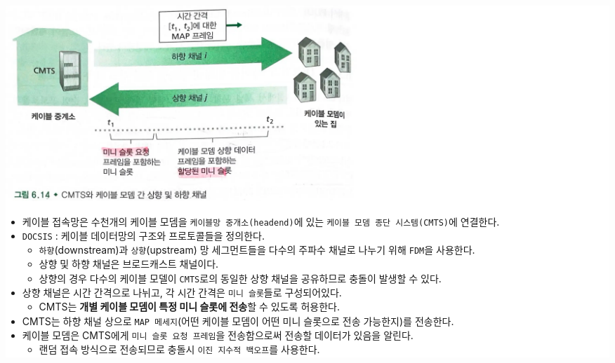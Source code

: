 <img src="img/img_5.png" width="500">

- 케이블 접속망은 수천개의 케이블 모뎀을 `케이블망 중개소(headend)`에 있는 `케이블 모뎀 종단 시스템(CMTS)`에 연결한다.
- `DOCSIS` : 케이블 데이터망의 구조와 프로토콜들을 정의한다.
  - `하향`(downstream)과 `상향`(upstream) 망 세그먼트들을 다수의 주파수 채널로 나누기 위해 `FDM`을 사용한다.
  - 상향 및 하향 채널은 브로드캐스트 채널이다.
  - 상향의 경우 다수의 케이블 모델이 `CMTS`로의 동일한 상향 채널을 공유하므로 충돌이 발생할 수 있다.
- 상향 채널은 시간 간격으로 나뉘고, 각 시간 간격은 `미니 슬롯`들로 구성되어있다.
  - CMTS는 **개별 케이블 모뎀이 특정 미니 슬롯에 전송**할 수 있도록 허용한다.
- CMTS는 하향 채널 상으로 `MAP 메세지`(어떤 케이블 모뎀이 어떤 미니 슬롯으로 전송 가능한지)를 전송한다.
- 케이블 모뎀은 CMTS에게 `미니 슬롯 요청 프레임`을 전송함으로써 전송할 데이터가 있음을 알린다.
  - 랜덤 접속 방식으로 전송되므로 충돌시 `이진 지수적 백오프`를 사용한다.

